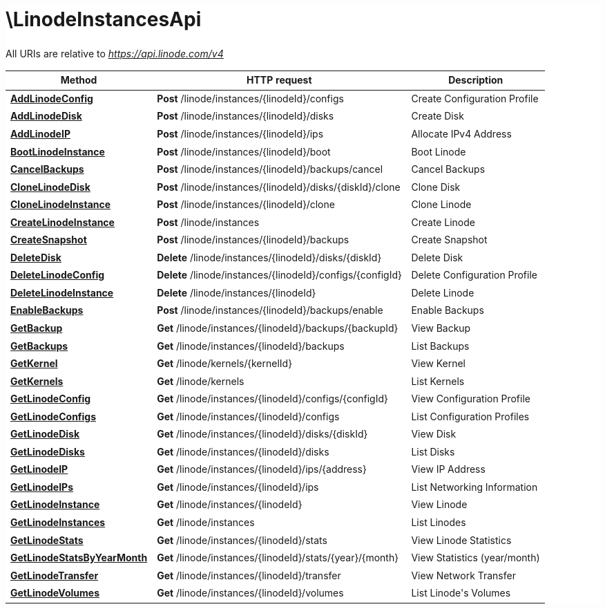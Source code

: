 # \LinodeInstancesApi

All URIs are relative to *https://api.linode.com/v4*

Method | HTTP request | Description
------------- | ------------- | -------------
[**AddLinodeConfig**](LinodeInstancesApi.md#AddLinodeConfig) | **Post** /linode/instances/{linodeId}/configs | Create Configuration Profile
[**AddLinodeDisk**](LinodeInstancesApi.md#AddLinodeDisk) | **Post** /linode/instances/{linodeId}/disks | Create Disk
[**AddLinodeIP**](LinodeInstancesApi.md#AddLinodeIP) | **Post** /linode/instances/{linodeId}/ips | Allocate IPv4 Address
[**BootLinodeInstance**](LinodeInstancesApi.md#BootLinodeInstance) | **Post** /linode/instances/{linodeId}/boot | Boot Linode
[**CancelBackups**](LinodeInstancesApi.md#CancelBackups) | **Post** /linode/instances/{linodeId}/backups/cancel | Cancel Backups
[**CloneLinodeDisk**](LinodeInstancesApi.md#CloneLinodeDisk) | **Post** /linode/instances/{linodeId}/disks/{diskId}/clone | Clone Disk
[**CloneLinodeInstance**](LinodeInstancesApi.md#CloneLinodeInstance) | **Post** /linode/instances/{linodeId}/clone | Clone Linode
[**CreateLinodeInstance**](LinodeInstancesApi.md#CreateLinodeInstance) | **Post** /linode/instances | Create Linode
[**CreateSnapshot**](LinodeInstancesApi.md#CreateSnapshot) | **Post** /linode/instances/{linodeId}/backups | Create Snapshot
[**DeleteDisk**](LinodeInstancesApi.md#DeleteDisk) | **Delete** /linode/instances/{linodeId}/disks/{diskId} | Delete Disk
[**DeleteLinodeConfig**](LinodeInstancesApi.md#DeleteLinodeConfig) | **Delete** /linode/instances/{linodeId}/configs/{configId} | Delete Configuration Profile
[**DeleteLinodeInstance**](LinodeInstancesApi.md#DeleteLinodeInstance) | **Delete** /linode/instances/{linodeId} | Delete Linode
[**EnableBackups**](LinodeInstancesApi.md#EnableBackups) | **Post** /linode/instances/{linodeId}/backups/enable | Enable Backups
[**GetBackup**](LinodeInstancesApi.md#GetBackup) | **Get** /linode/instances/{linodeId}/backups/{backupId} | View Backup
[**GetBackups**](LinodeInstancesApi.md#GetBackups) | **Get** /linode/instances/{linodeId}/backups | List Backups
[**GetKernel**](LinodeInstancesApi.md#GetKernel) | **Get** /linode/kernels/{kernelId} | View Kernel
[**GetKernels**](LinodeInstancesApi.md#GetKernels) | **Get** /linode/kernels | List Kernels
[**GetLinodeConfig**](LinodeInstancesApi.md#GetLinodeConfig) | **Get** /linode/instances/{linodeId}/configs/{configId} | View Configuration Profile
[**GetLinodeConfigs**](LinodeInstancesApi.md#GetLinodeConfigs) | **Get** /linode/instances/{linodeId}/configs | List Configuration Profiles
[**GetLinodeDisk**](LinodeInstancesApi.md#GetLinodeDisk) | **Get** /linode/instances/{linodeId}/disks/{diskId} | View Disk
[**GetLinodeDisks**](LinodeInstancesApi.md#GetLinodeDisks) | **Get** /linode/instances/{linodeId}/disks | List Disks
[**GetLinodeIP**](LinodeInstancesApi.md#GetLinodeIP) | **Get** /linode/instances/{linodeId}/ips/{address} | View IP Address
[**GetLinodeIPs**](LinodeInstancesApi.md#GetLinodeIPs) | **Get** /linode/instances/{linodeId}/ips | List Networking Information
[**GetLinodeInstance**](LinodeInstancesApi.md#GetLinodeInstance) | **Get** /linode/instances/{linodeId} | View Linode
[**GetLinodeInstances**](LinodeInstancesApi.md#GetLinodeInstances) | **Get** /linode/instances | List Linodes
[**GetLinodeStats**](LinodeInstancesApi.md#GetLinodeStats) | **Get** /linode/instances/{linodeId}/stats | View Linode Statistics
[**GetLinodeStatsByYearMonth**](LinodeInstancesApi.md#GetLinodeStatsByYearMonth) | **Get** /linode/instances/{linodeId}/stats/{year}/{month} | View Statistics (year/month)
[**GetLinodeTransfer**](LinodeInstancesApi.md#GetLinodeTransfer) | **Get** /linode/instances/{linodeId}/transfer | View Network Transfer
[**GetLinodeVolumes**](LinodeInstancesApi.md#GetLinodeVolumes) | **Get** /linode/instances/{linodeId}/volumes | List Linode&#39;s Volumes